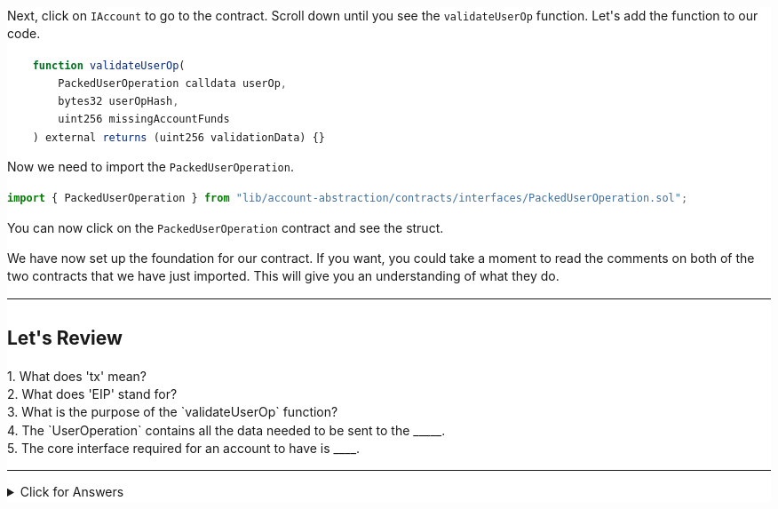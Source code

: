 Next, click on `IAccount` to go to the contract. Scroll down until you see the `validateUserOp` function. Let's add the function to our code.

```js
    function validateUserOp(
        PackedUserOperation calldata userOp,
        bytes32 userOpHash,
        uint256 missingAccountFunds
    ) external returns (uint256 validationData) {}
```

Now we need to import the `PackedUserOperation`.

```js
import { PackedUserOperation } from "lib/account-abstraction/contracts/interfaces/PackedUserOperation.sol";
```

You can now click on the `PackedUserOperation` contract and see the struct.

We have now set up the foundation for our contract. If you want, you could take a moment to read the comments on both of the two contracts that we have just imported. This will give you an understanding of what they do.

---

## Let's Review

<summary>1. What does 'tx' mean?</summary> 
<summary>2. What does 'EIP' stand for?</summary> 
<summary>3. What is the purpose of the `validateUserOp` function?</summary>
<summary>4. The `UserOperation` contains all the data needed to be sent to the _____.</summary>
<summary>5. The core interface required for an account to have is ____.</summary>

---

<details><summary>Click for Answers</summary></details>
